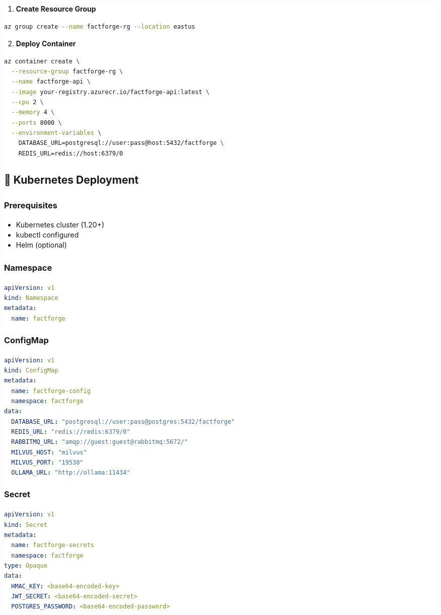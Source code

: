 1. **Create Resource Group**
```bash
az group create --name factforge-rg --location eastus
```

2. **Deploy Container**
```bash
az container create \
  --resource-group factforge-rg \
  --name factforge-api \
  --image your-registry.azurecr.io/factforge-api:latest \
  --cpu 2 \
  --memory 4 \
  --ports 8000 \
  --environment-variables \
    DATABASE_URL=postgresql://user:pass@host:5432/factforge \
    REDIS_URL=redis://host:6379/0
```

## 🚀 Kubernetes Deployment

### Prerequisites
- Kubernetes cluster (1.20+)
- kubectl configured
- Helm (optional)

### Namespace
```yaml
apiVersion: v1
kind: Namespace
metadata:
  name: factforge
```

### ConfigMap
```yaml
apiVersion: v1
kind: ConfigMap
metadata:
  name: factforge-config
  namespace: factforge
data:
  DATABASE_URL: "postgresql://user:pass@postgres:5432/factforge"
  REDIS_URL: "redis://redis:6379/0"
  RABBITMQ_URL: "amqp://guest:guest@rabbitmq:5672/"
  MILVUS_HOST: "milvus"
  MILVUS_PORT: "19530"
  OLLAMA_URL: "http://ollama:11434"
```

### Secret
```yaml
apiVersion: v1
kind: Secret
metadata:
  name: factforge-secrets
  namespace: factforge
type: Opaque
data:
  HMAC_KEY: <base64-encoded-key>
  JWT_SECRET: <base64-encoded-secret>
  POSTGRES_PASSWORD: <base64-encoded-password>
```
